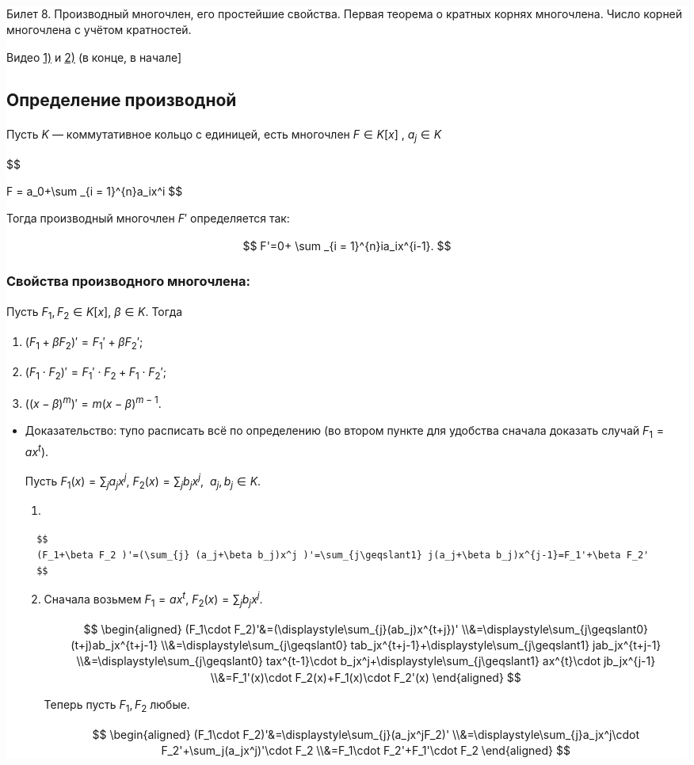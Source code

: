 Билет 8. Производный многочлен, его простейшие свойства. Первая теорема о кратных корнях многочлена. Число корней многочлена с учётом кратностей.

Видео [1)](https://youtu.be/GqYWORq9m14) и [2)](https://youtu.be/uLn4qcDQeZM) (в конце, в начале]

## **Определение производной**

Пусть $K$ — коммутативное кольцо с единицей, есть многочлен $F \in K[x]$ , $a_j \in K$

$$

F = a_0+\sum _{i = 1}^{n}a_ix^i
$$

Тогда производный многочлен $F'$ определяется так:

$$
F'=0+ \sum _{i = 1}^{n}ia_ix^{i-1}.
$$

### **Свойства производного многочлена**:

Пусть $F_1,F_2 \in K[x],\ \beta\in K$. Тогда

1. $(F_1+\beta F_2 )'=F_1'+\beta F_2'$;

2. $(F_1\cdot F_2 )'=F_1'\cdot F_2+F_1\cdot F_2'$;
3. $((x-\beta)^m)'=m(x-\beta)^{m-1}$.
- Доказательство: тупо расписать всё по определению (во втором пункте для удобства сначала доказать случай $F_1=ax^t$).
    
    Пусть $F_1(x)=\displaystyle\sum_{j} a_jx^j, ~ F_2(x)=\displaystyle\sum_{j} b_jx^j,~~a_j,b_j\in K$.
    
    1.  
        
        $$
        (F_1+\beta F_2 )'=(\sum_{j} (a_j+\beta b_j)x^j )'=\sum_{j\geqslant1} j(a_j+\beta b_j)x^{j-1}=F_1'+\beta F_2'
        $$
        
    2. Сначала возьмем $F_1=ax^t,~F_2(x)=\displaystyle\sum_{j} b_jx^j$.
        
        $$
        \begin{aligned}
        (F_1\cdot F_2)'&=(\displaystyle\sum_{j}(ab_j)x^{t+j})'
        \\&=\displaystyle\sum_{j\geqslant0} (t+j)ab_jx^{t+j-1}
        \\&=\displaystyle\sum_{j\geqslant0} tab_jx^{t+j-1}+\displaystyle\sum_{j\geqslant1} jab_jx^{t+j-1}
        \\&=\displaystyle\sum_{j\geqslant0} tax^{t-1}\cdot b_jx^j+\displaystyle\sum_{j\geqslant1} ax^{t}\cdot jb_jx^{j-1}
        \\&=F_1'(x)\cdot F_2(x)+F_1(x)\cdot F_2'(x)
        \end{aligned}
        $$
        
        Теперь пусть $F_1, F_2$ любые.
        
        $$
        \begin{aligned}
        (F_1\cdot F_2)'&=\displaystyle\sum_{j}(a_jx^jF_2)'
        \\&=\displaystyle\sum_{j}a_jx^j\cdot F_2'+\sum_j(a_jx^j)'\cdot F_2
        \\&=F_1\cdot F_2'+F_1'\cdot F_2
        \end{aligned}
        $$
        